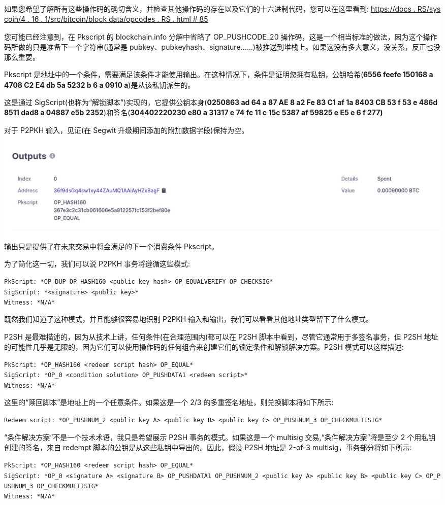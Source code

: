 如果您希望了解所有这些操作码的确切含义，并检查其他操作码的存在以及它们的十六进制代码，您可以在这里看到:
[https://docs . RS/sys coin/4 . 16 . 1/src/bitcoin/block data/opcodes . RS . html # 85](https://docs.rs/syscoin/4.16.1/src/bitcoin/blockdata/opcodes.rs.html#85)

您可能已经注意到，在 Pkscript 的 blockchain.info 分解中省略了 OP_PUSHCODE_20 操作码，这是一个相当标准的做法，因为这个操作码所做的只是准备下一个字符串(通常是 pubkey、pubkeyhash、signature……)被推送到堆栈上。如果这没有多大意义，没关系，反正也没那么重要。

Pkscript 是地址中的一个条件，需要满足该条件才能使用输出。在这种情况下，条件是证明您拥有私钥，公钥哈希(**6556 feefe 150168 a 4708 C2 E4 db 5a 5232 b 6 a 0910 a**)是从该私钥派生的。

这是通过 SigScript(也称为“解锁脚本”)实现的，它提供公钥本身(**0250863 ad 64 a 87 AE 8 a2 Fe 83 C1 af 1a 8403 CB 53 f 53 e 486d 8511 dad8 a 04887 e5b 2352**)和签名(**304402220230 e80 a 31317 e 74 fc 11 c 15c 5387 af 59825 e E5 e 6 f 277)**

对于 P2PKH 输入，见证(在 Segwit 升级期间添加的附加数据字段)保持为空。

![](img/18efe83ad6b6bf38d60e65437e0e8727.png)

输出只是提供了在未来交易中将会满足的下一个消费条件 Pkscript。

为了简化这一切，我们可以说 P2PKH 事务将遵循这些模式:

```
PkScript: *OP_DUP OP_HASH160 <public key hash> OP_EQUALVERIFY OP_CHECKSIG*
SigScript: *<signature> <public key>*
Witness: *N/A*
```

既然我们知道了这种模式，并且能够很容易地识别 P2PKH 输入和输出，我们可以看看其他地址类型留下了什么模式。

P2SH 是最难描述的，因为从技术上讲，任何条件(在合理范围内)都可以在 P2SH 脚本中看到，尽管它通常用于多签名事务，但 P2SH 地址的可能性几乎是无限的，因为它们可以使用操作码的任何组合来创建它们的锁定条件和解锁解决方案。P2SH 模式可以这样描述:

```
PkScript: *OP_HASH160 <redeem script hash> OP_EQUAL*
SigScript: *OP_0 <condition solution> OP_PUSHDATA1 <redeem script>*
Witness: *N/A*
```

这里的“赎回脚本”是地址上的一个任意条件。如果这是一个 2/3 的多重签名地址，则兑换脚本将如下所示:

```
Redeem script: *OP_PUSHNUM_2 <public key A> <public key B> <public key C> OP_PUSHNUM_3 OP_CHECKMULTISIG*
```

“条件解决方案”不是一个技术术语，我只是希望展示 P2SH 事务的模式。如果这是一个 multisig 交易,“条件解决方案”将是至少 2 个用私钥创建的签名，来自 redempt 脚本的公钥是从这些私钥中导出的。因此，假设 P2SH 地址是 2-of-3 multisig，事务部分将如下所示:

```
PkScript: *OP_HASH160 <redeem script hash> OP_EQUAL*
SigScript: *OP_0 <signature A> <signature B> OP_PUSHDATA1 OP_PUSHNUM_2 <public key A> <public key B> <public key C> OP_PUSHNUM_3 OP_CHECKMULTISIG*
Witness: *N/A*
```

